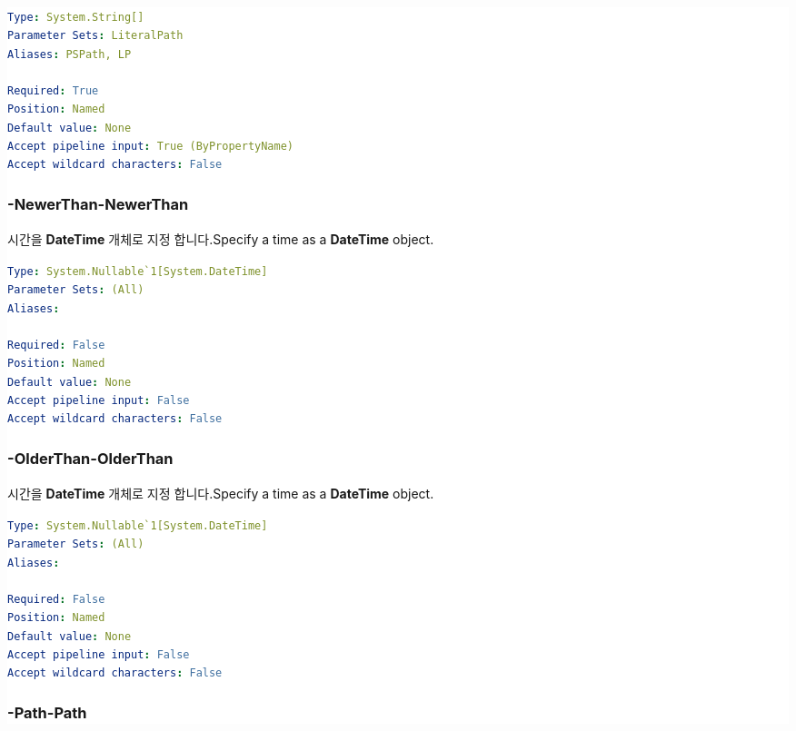 ```yaml
Type: System.String[]
Parameter Sets: LiteralPath
Aliases: PSPath, LP

Required: True
Position: Named
Default value: None
Accept pipeline input: True (ByPropertyName)
Accept wildcard characters: False
```

### <span data-ttu-id="e3945-181">-NewerThan</span><span class="sxs-lookup"><span data-stu-id="e3945-181">-NewerThan</span></span>

<span data-ttu-id="e3945-182">시간을 **DateTime** 개체로 지정 합니다.</span><span class="sxs-lookup"><span data-stu-id="e3945-182">Specify a time as a **DateTime** object.</span></span>

```yaml
Type: System.Nullable`1[System.DateTime]
Parameter Sets: (All)
Aliases:

Required: False
Position: Named
Default value: None
Accept pipeline input: False
Accept wildcard characters: False
```

### <span data-ttu-id="e3945-183">-OlderThan</span><span class="sxs-lookup"><span data-stu-id="e3945-183">-OlderThan</span></span>

<span data-ttu-id="e3945-184">시간을 **DateTime** 개체로 지정 합니다.</span><span class="sxs-lookup"><span data-stu-id="e3945-184">Specify a time as a **DateTime** object.</span></span>

```yaml
Type: System.Nullable`1[System.DateTime]
Parameter Sets: (All)
Aliases:

Required: False
Position: Named
Default value: None
Accept pipeline input: False
Accept wildcard characters: False
```

### <span data-ttu-id="e3945-185">-Path</span><span class="sxs-lookup"><span data-stu-id="e3945-185">-Path</span></span>
